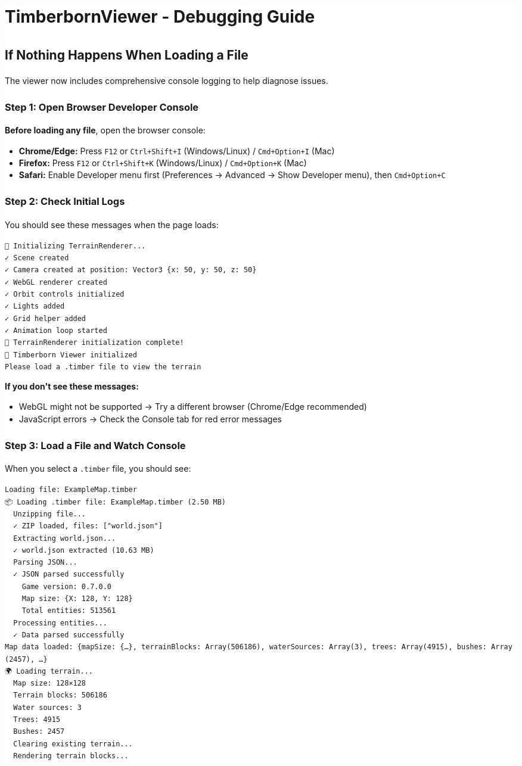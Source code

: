 # TimberbornViewer - Debugging Guide

## If Nothing Happens When Loading a File

The viewer now includes comprehensive console logging to help diagnose issues.

### Step 1: Open Browser Developer Console

**Before loading any file**, open the browser console:

- **Chrome/Edge:** Press `F12` or `Ctrl+Shift+I` (Windows/Linux) / `Cmd+Option+I` (Mac)
- **Firefox:** Press `F12` or `Ctrl+Shift+K` (Windows/Linux) / `Cmd+Option+K` (Mac)
- **Safari:** Enable Developer menu first (Preferences → Advanced → Show Developer menu), then `Cmd+Option+C`

### Step 2: Check Initial Logs

You should see these messages when the page loads:

```
🎨 Initializing TerrainRenderer...
✓ Scene created
✓ Camera created at position: Vector3 {x: 50, y: 50, z: 50}
✓ WebGL renderer created
✓ Orbit controls initialized
✓ Lights added
✓ Grid helper added
✓ Animation loop started
🎨 TerrainRenderer initialization complete!
🌲 Timberborn Viewer initialized
Please load a .timber file to view the terrain
```

**If you don't see these messages:**
- WebGL might not be supported → Try a different browser (Chrome/Edge recommended)
- JavaScript errors → Check the Console tab for red error messages

### Step 3: Load a File and Watch Console

When you select a `.timber` file, you should see:

```
Loading file: ExampleMap.timber
📦 Loading .timber file: ExampleMap.timber (2.50 MB)
  Unzipping file...
  ✓ ZIP loaded, files: ["world.json"]
  Extracting world.json...
  ✓ world.json extracted (10.63 MB)
  Parsing JSON...
  ✓ JSON parsed successfully
    Game version: 0.7.0.0
    Map size: {X: 128, Y: 128}
    Total entities: 513561
  Processing entities...
  ✓ Data parsed successfully
Map data loaded: {mapSize: {…}, terrainBlocks: Array(506186), waterSources: Array(3), trees: Array(4915), bushes: Array(2457), …}
🌍 Loading terrain...
  Map size: 128×128
  Terrain blocks: 506186
  Water sources: 3
  Trees: 4915
  Bushes: 2457
  Clearing existing terrain...
  Rendering terrain blocks...
```
